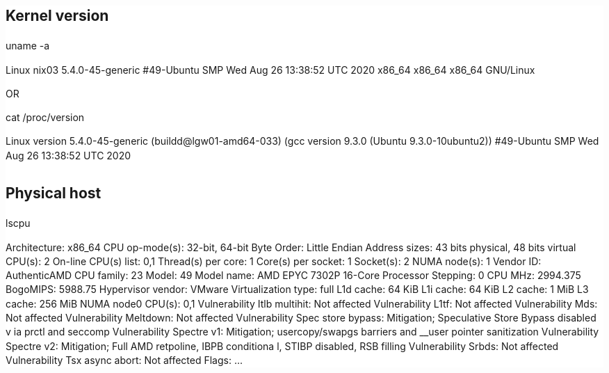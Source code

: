 ## Kernel version

uname -a

Linux nix03 5.4.0-45-generic #49-Ubuntu SMP Wed Aug 26 13:38:52 UTC 2020 x86_64 x86_64 x86_64 GNU/Linux

OR

cat /proc/version

Linux version 5.4.0-45-generic (buildd@lgw01-amd64-033) (gcc version 9.3.0 (Ubuntu 9.3.0-10ubuntu2)) #49-Ubuntu SMP Wed Aug 26 13:38:52 UTC 2020


## Physical host

lscpu 

Architecture:                    x86_64
CPU op-mode(s):                  32-bit, 64-bit
Byte Order:                      Little Endian
Address sizes:                   43 bits physical, 48 bits virtual
CPU(s):                          2
On-line CPU(s) list:             0,1
Thread(s) per core:              1
Core(s) per socket:              1
Socket(s):                       2
NUMA node(s):                    1
Vendor ID:                       AuthenticAMD
CPU family:                      23
Model:                           49
Model name:                      AMD EPYC 7302P 16-Core Processor
Stepping:                        0
CPU MHz:                         2994.375
BogoMIPS:                        5988.75
Hypervisor vendor:               VMware
Virtualization type:             full
L1d cache:                       64 KiB
L1i cache:                       64 KiB
L2 cache:                        1 MiB
L3 cache:                        256 MiB
NUMA node0 CPU(s):               0,1
Vulnerability Itlb multihit:     Not affected
Vulnerability L1tf:              Not affected
Vulnerability Mds:               Not affected
Vulnerability Meltdown:          Not affected
Vulnerability Spec store bypass: Mitigation; Speculative Store Bypass disabled v
                                 ia prctl and seccomp
Vulnerability Spectre v1:        Mitigation; usercopy/swapgs barriers and __user
                                  pointer sanitization
Vulnerability Spectre v2:        Mitigation; Full AMD retpoline, IBPB conditiona
                                 l, STIBP disabled, RSB filling
Vulnerability Srbds:             Not affected
Vulnerability Tsx async abort:   Not affected
Flags:                           ...
